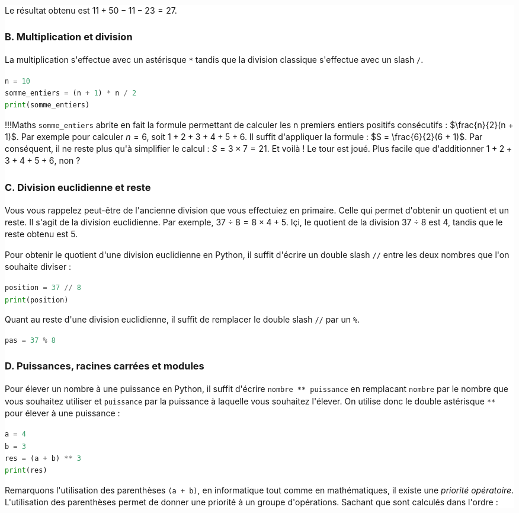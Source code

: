 Le résultat obtenu est $11 + 50 - 11 - 23 = 27$.

### B. Multiplication et division

La multiplication s'effectue avec un astérisque `*` tandis que la division classique s'effectue avec un slash `/`.

```python
n = 10
somme_entiers = (n + 1) * n / 2
print(somme_entiers)
```

!!!Maths
    `somme_entiers` abrite en fait la formule permettant de calculer les n premiers entiers positifs consécutifs : $\frac{n}{2}(n + 1)$. Par exemple pour calculer $n = 6$, soit $1 + 2 + 3 + 4 + 5 + 6$. Il suffit d'appliquer la formule : $S = \frac{6}{2}(6 + 1)$. Par conséquent, il ne reste plus qu'à simplifier le calcul : $S = 3 \times 7 = 21$. Et voilà ! Le tour est joué. Plus facile que d'additionner $1 + 2 + 3 + 4 + 5 + 6$, non ?

### C. Division euclidienne et reste

Vous vous rappelez peut-être de l'ancienne division que vous effectuiez en primaire. Celle qui permet d'obtenir un quotient et un reste. Il s'agit de la division euclidienne. Par exemple, $37 \div 8 = 8 \times 4 + 5$. Içi, le quotient de la division $37 \div 8$ est 4, tandis que le reste obtenu est 5.

Pour obtenir le quotient d'une division euclidienne en Python, il suffit d'écrire un double slash `//` entre les deux nombres que l'on souhaite diviser :

```python
position = 37 // 8
print(position)
```

Quant au reste d'une division euclidienne, il suffit de remplacer le double slash `//` par un `%`.

```python
pas = 37 % 8
```

### D. Puissances, racines carrées et modules

Pour élever un nombre à une puissance en Python, il suffit d'écrire `nombre ** puissance` en remplacant `nombre` par le nombre que vous souhaitez utiliser et `puissance` par la puissance à laquelle vous souhaitez l'élever. On utilise donc le double astérisque `**` pour élever à une puissance :

```python
a = 4
b = 3
res = (a + b) ** 3
print(res)
```

Remarquons l'utilisation des parenthèses `(a + b)`, en informatique tout comme en mathématiques, il existe une _priorité opératoire_. L'utilisation des parenthèses permet de donner une priorité à un groupe d'opérations. Sachant que sont calculés dans l'ordre : 
